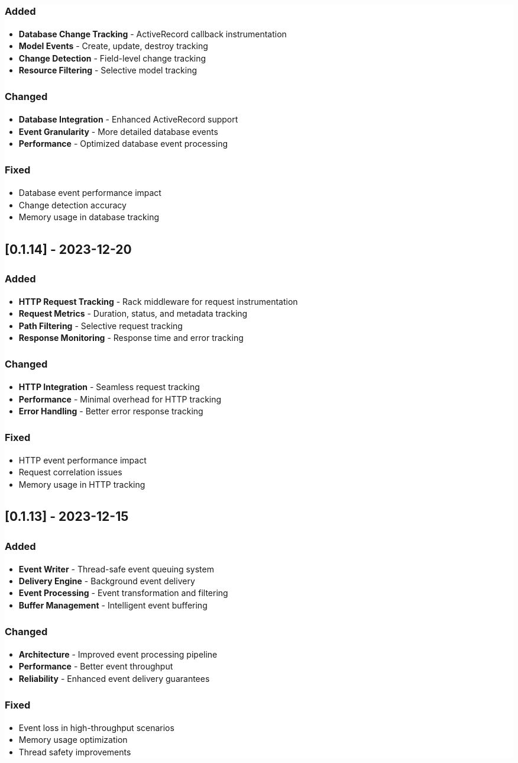 ### Added
- **Database Change Tracking** - ActiveRecord callback instrumentation
- **Model Events** - Create, update, destroy tracking
- **Change Detection** - Field-level change tracking
- **Resource Filtering** - Selective model tracking

### Changed
- **Database Integration** - Enhanced ActiveRecord support
- **Event Granularity** - More detailed database events
- **Performance** - Optimized database event processing

### Fixed
- Database event performance impact
- Change detection accuracy
- Memory usage in database tracking

## [0.1.14] - 2023-12-20

### Added
- **HTTP Request Tracking** - Rack middleware for request instrumentation
- **Request Metrics** - Duration, status, and metadata tracking
- **Path Filtering** - Selective request tracking
- **Response Monitoring** - Response time and error tracking

### Changed
- **HTTP Integration** - Seamless request tracking
- **Performance** - Minimal overhead for HTTP tracking
- **Error Handling** - Better error response tracking

### Fixed
- HTTP event performance impact
- Request correlation issues
- Memory usage in HTTP tracking

## [0.1.13] - 2023-12-15

### Added
- **Event Writer** - Thread-safe event queuing system
- **Delivery Engine** - Background event delivery
- **Event Processing** - Event transformation and filtering
- **Buffer Management** - Intelligent event buffering

### Changed
- **Architecture** - Improved event processing pipeline
- **Performance** - Better event throughput
- **Reliability** - Enhanced event delivery guarantees

### Fixed
- Event loss in high-throughput scenarios
- Memory usage optimization
- Thread safety improvements
